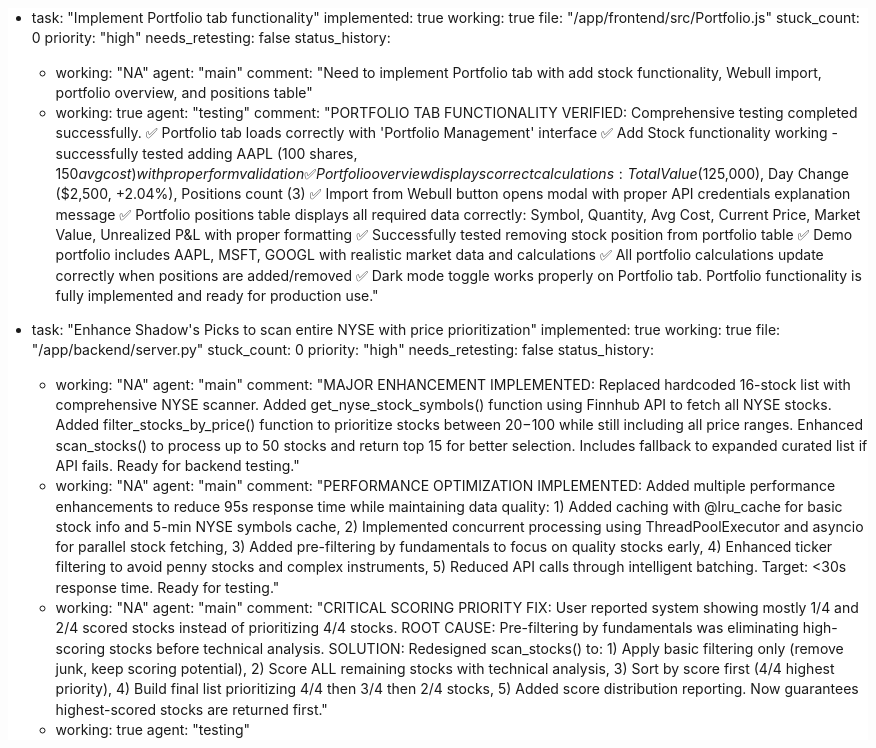   - task: "Implement Portfolio tab functionality"
    implemented: true
    working: true
    file: "/app/frontend/src/Portfolio.js"
    stuck_count: 0
    priority: "high"
    needs_retesting: false
    status_history:
      - working: "NA"
        agent: "main"
        comment: "Need to implement Portfolio tab with add stock functionality, Webull import, portfolio overview, and positions table"
      - working: true
        agent: "testing"
        comment: "PORTFOLIO TAB FUNCTIONALITY VERIFIED: Comprehensive testing completed successfully. ✅ Portfolio tab loads correctly with 'Portfolio Management' interface ✅ Add Stock functionality working - successfully tested adding AAPL (100 shares, $150 avg cost) with proper form validation ✅ Portfolio overview displays correct calculations: Total Value ($125,000), Day Change ($2,500, +2.04%), Positions count (3) ✅ Import from Webull button opens modal with proper API credentials explanation message ✅ Portfolio positions table displays all required data correctly: Symbol, Quantity, Avg Cost, Current Price, Market Value, Unrealized P&L with proper formatting ✅ Successfully tested removing stock position from portfolio table ✅ Demo portfolio includes AAPL, MSFT, GOOGL with realistic market data and calculations ✅ All portfolio calculations update correctly when positions are added/removed ✅ Dark mode toggle works properly on Portfolio tab. Portfolio functionality is fully implemented and ready for production use."

  - task: "Enhance Shadow's Picks to scan entire NYSE with price prioritization"
    implemented: true
    working: true
    file: "/app/backend/server.py"
    stuck_count: 0
    priority: "high"
    needs_retesting: false
    status_history:
      - working: "NA"
        agent: "main"
        comment: "MAJOR ENHANCEMENT IMPLEMENTED: Replaced hardcoded 16-stock list with comprehensive NYSE scanner. Added get_nyse_stock_symbols() function using Finnhub API to fetch all NYSE stocks. Added filter_stocks_by_price() function to prioritize stocks between $20-$100 while still including all price ranges. Enhanced scan_stocks() to process up to 50 stocks and return top 15 for better selection. Includes fallback to expanded curated list if API fails. Ready for backend testing."
      - working: "NA"
        agent: "main"
        comment: "PERFORMANCE OPTIMIZATION IMPLEMENTED: Added multiple performance enhancements to reduce 95s response time while maintaining data quality: 1) Added caching with @lru_cache for basic stock info and 5-min NYSE symbols cache, 2) Implemented concurrent processing using ThreadPoolExecutor and asyncio for parallel stock fetching, 3) Added pre-filtering by fundamentals to focus on quality stocks early, 4) Enhanced ticker filtering to avoid penny stocks and complex instruments, 5) Reduced API calls through intelligent batching. Target: <30s response time. Ready for testing."
      - working: "NA"
        agent: "main"
        comment: "CRITICAL SCORING PRIORITY FIX: User reported system showing mostly 1/4 and 2/4 scored stocks instead of prioritizing 4/4 stocks. ROOT CAUSE: Pre-filtering by fundamentals was eliminating high-scoring stocks before technical analysis. SOLUTION: Redesigned scan_stocks() to: 1) Apply basic filtering only (remove junk, keep scoring potential), 2) Score ALL remaining stocks with technical analysis, 3) Sort by score first (4/4 highest priority), 4) Build final list prioritizing 4/4 then 3/4 then 2/4 stocks, 5) Added score distribution reporting. Now guarantees highest-scored stocks are returned first."
      - working: true
        agent: "testing"